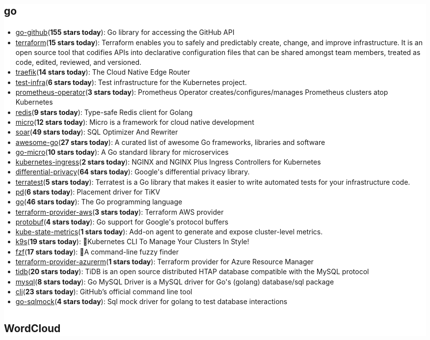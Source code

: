 ## go
+ [go-github](https://github.com/google/go-github)(**155 stars today**): Go library for accessing the GitHub API
+ [terraform](https://github.com/hashicorp/terraform)(**15 stars today**): Terraform enables you to safely and predictably create, change, and improve infrastructure. It is an open source tool that codifies APIs into declarative configuration files that can be shared amongst team members, treated as code, edited, reviewed, and versioned.
+ [traefik](https://github.com/containous/traefik)(**14 stars today**): The Cloud Native Edge Router
+ [test-infra](https://github.com/kubernetes/test-infra)(**6 stars today**): Test infrastructure for the Kubernetes project.
+ [prometheus-operator](https://github.com/prometheus-operator/prometheus-operator)(**3 stars today**): Prometheus Operator creates/configures/manages Prometheus clusters atop Kubernetes
+ [redis](https://github.com/go-redis/redis)(**9 stars today**): Type-safe Redis client for Golang
+ [micro](https://github.com/micro/micro)(**12 stars today**): Micro is a framework for cloud native development
+ [soar](https://github.com/XiaoMi/soar)(**49 stars today**): SQL Optimizer And Rewriter
+ [awesome-go](https://github.com/avelino/awesome-go)(**27 stars today**): A curated list of awesome Go frameworks, libraries and software
+ [go-micro](https://github.com/micro/go-micro)(**10 stars today**): A Go standard library for microservices
+ [kubernetes-ingress](https://github.com/nginxinc/kubernetes-ingress)(**2 stars today**): NGINX and NGINX Plus Ingress Controllers for Kubernetes
+ [differential-privacy](https://github.com/google/differential-privacy)(**64 stars today**): Google's differential privacy library.
+ [terratest](https://github.com/gruntwork-io/terratest)(**5 stars today**): Terratest is a Go library that makes it easier to write automated tests for your infrastructure code.
+ [pd](https://github.com/pingcap/pd)(**6 stars today**): Placement driver for TiKV
+ [go](https://github.com/golang/go)(**46 stars today**): The Go programming language
+ [terraform-provider-aws](https://github.com/terraform-providers/terraform-provider-aws)(**3 stars today**): Terraform AWS provider
+ [protobuf](https://github.com/golang/protobuf)(**4 stars today**): Go support for Google's protocol buffers
+ [kube-state-metrics](https://github.com/kubernetes/kube-state-metrics)(**1 stars today**): Add-on agent to generate and expose cluster-level metrics.
+ [k9s](https://github.com/derailed/k9s)(**19 stars today**): 🐶Kubernetes CLI To Manage Your Clusters In Style!
+ [fzf](https://github.com/junegunn/fzf)(**17 stars today**): 🌸A command-line fuzzy finder
+ [terraform-provider-azurerm](https://github.com/terraform-providers/terraform-provider-azurerm)(**1 stars today**): Terraform provider for Azure Resource Manager
+ [tidb](https://github.com/pingcap/tidb)(**20 stars today**): TiDB is an open source distributed HTAP database compatible with the MySQL protocol
+ [mysql](https://github.com/go-sql-driver/mysql)(**8 stars today**): Go MySQL Driver is a MySQL driver for Go's (golang) database/sql package
+ [cli](https://github.com/cli/cli)(**23 stars today**): GitHub’s official command line tool
+ [go-sqlmock](https://github.com/DATA-DOG/go-sqlmock)(**4 stars today**): Sql mock driver for golang to test database interactions

## WordCloud